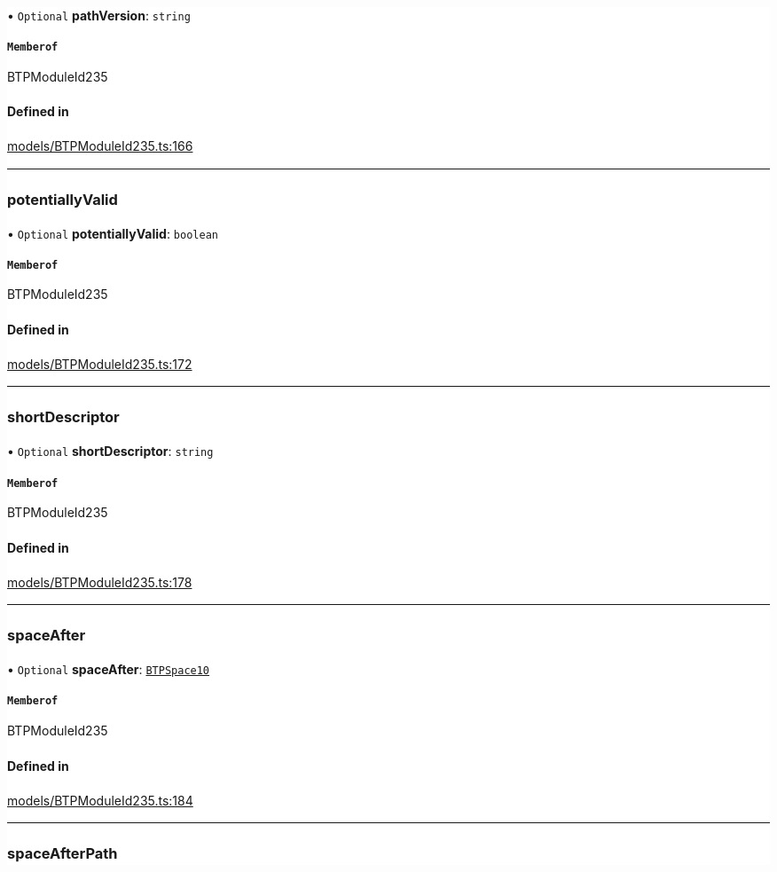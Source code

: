 • `Optional` **pathVersion**: `string`

**`Memberof`**

BTPModuleId235

#### Defined in

[models/BTPModuleId235.ts:166](https://github.com/toebes/onshape-typescript-fetch/blob/3e11ae1/models/BTPModuleId235.ts#L166)

___

### potentiallyValid

• `Optional` **potentiallyValid**: `boolean`

**`Memberof`**

BTPModuleId235

#### Defined in

[models/BTPModuleId235.ts:172](https://github.com/toebes/onshape-typescript-fetch/blob/3e11ae1/models/BTPModuleId235.ts#L172)

___

### shortDescriptor

• `Optional` **shortDescriptor**: `string`

**`Memberof`**

BTPModuleId235

#### Defined in

[models/BTPModuleId235.ts:178](https://github.com/toebes/onshape-typescript-fetch/blob/3e11ae1/models/BTPModuleId235.ts#L178)

___

### spaceAfter

• `Optional` **spaceAfter**: [`BTPSpace10`](BTPSpace10.md)

**`Memberof`**

BTPModuleId235

#### Defined in

[models/BTPModuleId235.ts:184](https://github.com/toebes/onshape-typescript-fetch/blob/3e11ae1/models/BTPModuleId235.ts#L184)

___

### spaceAfterPath
